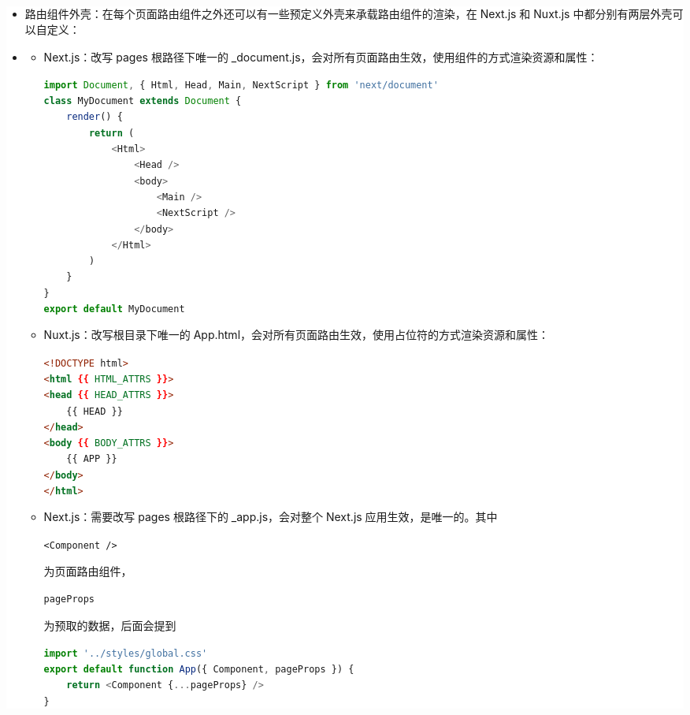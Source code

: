 - 路由组件外壳：在每个页面路由组件之外还可以有一些预定义外壳来承载路由组件的渲染，在 Next.js 和 Nuxt.js 中都分别有两层外壳可以自定义：

- - Next.js：改写 pages 根路径下唯一的 _document.js，会对所有页面路由生效，使用组件的方式渲染资源和属性：

    ```js
    import Document, { Html, Head, Main, NextScript } from 'next/document'
    class MyDocument extends Document {
        render() {
            return (
                <Html>
                    <Head />
                    <body>
                        <Main />
                        <NextScript />
                    </body>
                </Html>
            )
        }
    }
    export default MyDocument
    ```

  - Nuxt.js：改写根目录下唯一的 App.html，会对所有页面路由生效，使用占位符的方式渲染资源和属性：

    ```html
    <!DOCTYPE html>
    <html {{ HTML_ATTRS }}>
    <head {{ HEAD_ATTRS }}>
        {{ HEAD }}
    </head>
    <body {{ BODY_ATTRS }}>
        {{ APP }}
    </body>
    </html>
    ```

  - Next.js：需要改写 pages 根路径下的 _app.js，会对整个 Next.js 应用生效，是唯一的。其中

    ```vue
    <Component />
    ```

    为页面路由组件，

    ```vue
    pageProps
    ```

    为预取的数据，后面会提到

    ```js
    import '../styles/global.css'
    export default function App({ Component, pageProps }) {
        return <Component {...pageProps} />
    }
    ```
